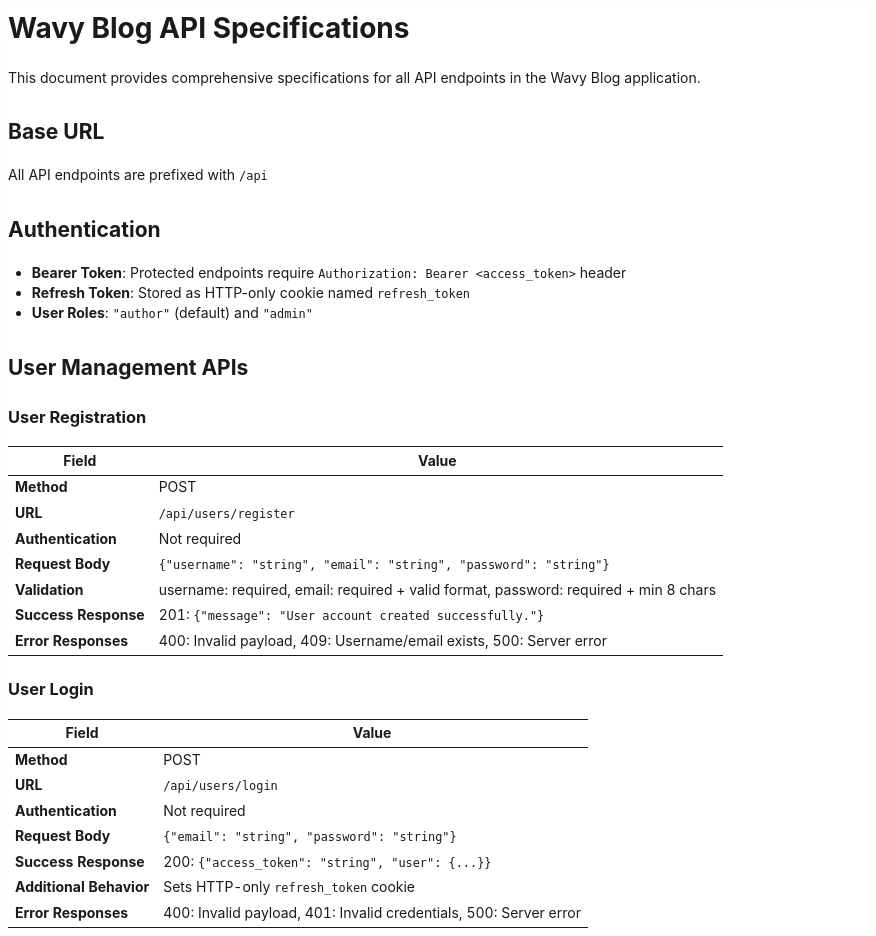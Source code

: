 # Wavy Blog API Specifications

This document provides comprehensive specifications for all API endpoints in the Wavy Blog application.

## Base URL

All API endpoints are prefixed with `/api`

## Authentication

- **Bearer Token**: Protected endpoints require `Authorization: Bearer <access_token>` header
- **Refresh Token**: Stored as HTTP-only cookie named `refresh_token`
- **User Roles**: `"author"` (default) and `"admin"`

## User Management APIs

### User Registration

| Field                | Value                                                                                |
| -------------------- | ------------------------------------------------------------------------------------ |
| **Method**           | POST                                                                                 |
| **URL**              | `/api/users/register`                                                                |
| **Authentication**   | Not required                                                                         |
| **Request Body**     | `{"username": "string", "email": "string", "password": "string"}`                    |
| **Validation**       | username: required, email: required + valid format, password: required + min 8 chars |
| **Success Response** | 201: `{"message": "User account created successfully."}`                             |
| **Error Responses**  | 400: Invalid payload, 409: Username/email exists, 500: Server error                  |

### User Login

| Field                   | Value                                                             |
| ----------------------- | ----------------------------------------------------------------- |
| **Method**              | POST                                                              |
| **URL**                 | `/api/users/login`                                                |
| **Authentication**      | Not required                                                      |
| **Request Body**        | `{"email": "string", "password": "string"}`                       |
| **Success Response**    | 200: `{"access_token": "string", "user": {...}}`                  |
| **Additional Behavior** | Sets HTTP-only `refresh_token` cookie                             |
| **Error Responses**     | 400: Invalid payload, 401: Invalid credentials, 500: Server error |
